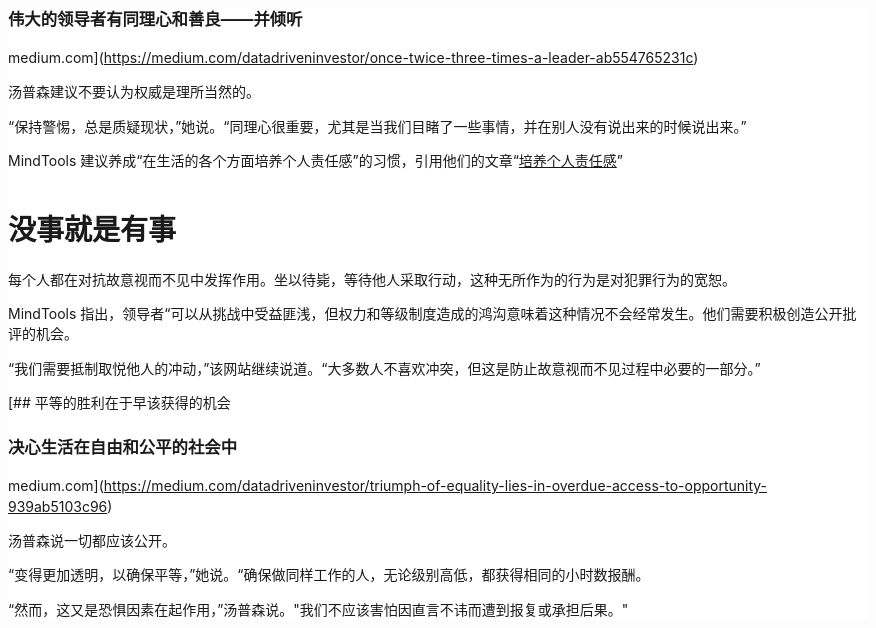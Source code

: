### 伟大的领导者有同理心和善良——并倾听

medium.com](https://medium.com/datadriveninvestor/once-twice-three-times-a-leader-ab554765231c) 

汤普森建议不要认为权威是理所当然的。

“保持警惕，总是质疑现状，”她说。“同理心很重要，尤其是当我们目睹了一些事情，并在别人没有说出来的时候说出来。”

MindTools 建议养成“在生活的各个方面培养个人责任感”的习惯，引用他们的文章“[培养个人责任感](https://www.mindtools.com/pages/article/developing-personal-accountability.htm?utm_source=social&utm_medium=organic&utm_campaign=tweetchat)”

# **没事就是有事**

每个人都在对抗故意视而不见中发挥作用。坐以待毙，等待他人采取行动，这种无所作为的行为是对犯罪行为的宽恕。

MindTools 指出，领导者“可以从挑战中受益匪浅，但权力和等级制度造成的鸿沟意味着这种情况不会经常发生。他们需要积极创造公开批评的机会。

“我们需要抵制取悦他人的冲动，”该网站继续说道。“大多数人不喜欢冲突，但这是防止故意视而不见过程中必要的一部分。”

[](https://medium.com/datadriveninvestor/triumph-of-equality-lies-in-overdue-access-to-opportunity-939ab5103c96) [## 平等的胜利在于早该获得的机会

### 决心生活在自由和公平的社会中

medium.com](https://medium.com/datadriveninvestor/triumph-of-equality-lies-in-overdue-access-to-opportunity-939ab5103c96) 

汤普森说一切都应该公开。

“变得更加透明，以确保平等，”她说。“确保做同样工作的人，无论级别高低，都获得相同的小时数报酬。

“然而，这又是恐惧因素在起作用，”汤普森说。"我们不应该害怕因直言不讳而遭到报复或承担后果。"
